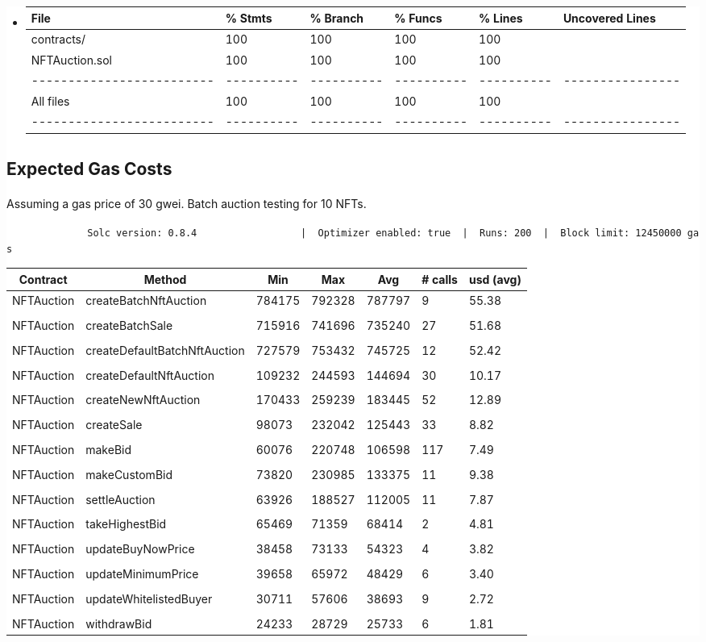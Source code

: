 - | File                      | % Stmts    | % Branch   | % Funcs    | % Lines    | Uncovered Lines  |
  | ------------------------- | ---------- | ---------- | ---------- | ---------- | ---------------- |
  | contracts/                | 100        | 100        | 100        | 100        |                  |
  | NFTAuction.sol            | 100        | 100        | 100        | 100        |                  |
  | ------------------------- | ---------- | ---------- | ---------- | ---------- | ---------------- |
  | All files                 | 100        | 100        | 100        | 100        |                  |
  | ------------------------- | ---------- | ---------- | ---------- | ---------- | ---------------- |

## Expected Gas Costs

Assuming a gas price of 30 gwei. Batch auction testing for 10 NFTs.

                  Solc version: 0.8.4                  |  Optimizer enabled: true  |  Runs: 200  |  Block limit: 12450000 gas

| Contract    | Method                       | Min        | Max     | Avg    | # calls | usd (avg) |
| ----------- | ---------------------------- | ---------- | ------- | ------ | ------- | --------- |
| NFTAuction  | createBatchNftAuction        | 784175     | 792328  | 787797 | 9       | 55.38     |
|             |                              |            |         |        |         |           |
| NFTAuction  | createBatchSale              | 715916     | 741696  | 735240 | 27      | 51.68     |
|             |                              |            |         |        |         |           |
| NFTAuction  | createDefaultBatchNftAuction | 727579     | 753432  | 745725 | 12      | 52.42     |
|             |                              |            |         |        |         |           |
| NFTAuction  | createDefaultNftAuction      | 109232     | 244593  | 144694 | 30      | 10.17     |
|             |                              |            |         |        |         |           |
| NFTAuction  | createNewNftAuction          | 170433     | 259239  | 183445 | 52      | 12.89     |
|             |                              |            |         |        |         |           |
| NFTAuction  | createSale                   | 98073      | 232042  | 125443 | 33      | 8.82      |
|             |                              |            |         |        |         |           |
| NFTAuction  | makeBid                      | 60076      | 220748  | 106598 | 117     | 7.49      |
|             |                              |            |         |        |         |           |
| NFTAuction  | makeCustomBid                | 73820      | 230985  | 133375 | 11      | 9.38      |
|             |                              |            |         |        |         |           |
| NFTAuction  | settleAuction                | 63926      | 188527  | 112005 | 11      | 7.87      |
|             |                              |            |         |        |         |           |
| NFTAuction  | takeHighestBid               | 65469      | 71359   | 68414  | 2       | 4.81      |
|             |                              |            |         |        |         |           |
| NFTAuction  | updateBuyNowPrice            | 38458      | 73133   | 54323  | 4       | 3.82      |
|             |                              |            |         |        |         |           |
| NFTAuction  | updateMinimumPrice           | 39658      | 65972   | 48429  | 6       | 3.40      |
|             |                              |            |         |        |         |           |
| NFTAuction  | updateWhitelistedBuyer       | 30711      | 57606   | 38693  | 9       | 2.72      |
|             |                              |            |         |        |         |           |
| NFTAuction  | withdrawBid                  | 24233      | 28729   | 25733  | 6       | 1.81      |